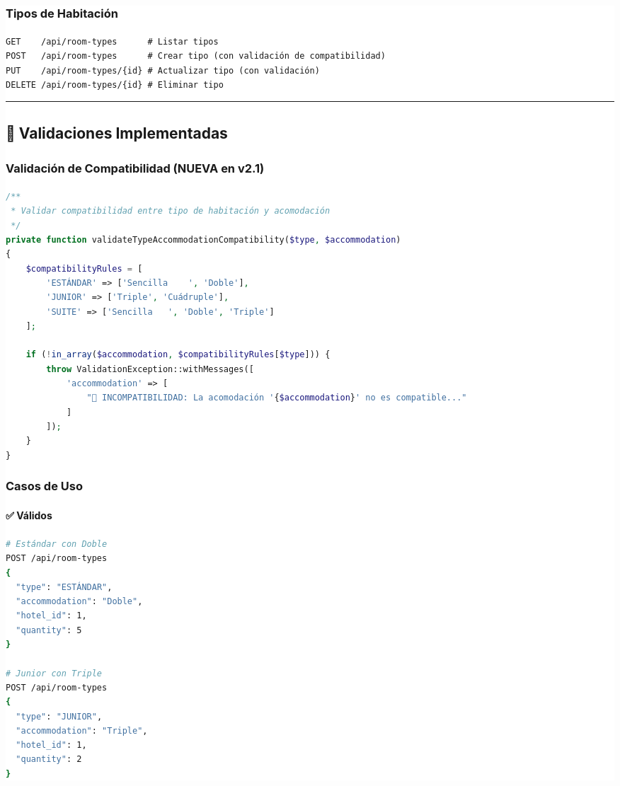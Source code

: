 ### **Tipos de Habitación**
```http
GET    /api/room-types      # Listar tipos
POST   /api/room-types      # Crear tipo (con validación de compatibilidad)
PUT    /api/room-types/{id} # Actualizar tipo (con validación)
DELETE /api/room-types/{id} # Eliminar tipo
```

---

## 🧪 Validaciones Implementadas

### **Validación de Compatibilidad (NUEVA en v2.1)**

```php
/**
 * Validar compatibilidad entre tipo de habitación y acomodación
 */
private function validateTypeAccommodationCompatibility($type, $accommodation)
{
    $compatibilityRules = [
        'ESTÁNDAR' => ['Sencilla	', 'Doble'],
        'JUNIOR' => ['Triple', 'Cuádruple'],
        'SUITE' => ['Sencilla	', 'Doble', 'Triple']
    ];

    if (!in_array($accommodation, $compatibilityRules[$type])) {
        throw ValidationException::withMessages([
            'accommodation' => [
                "🚫 INCOMPATIBILIDAD: La acomodación '{$accommodation}' no es compatible..."
            ]
        ]);
    }
}
```

### **Casos de Uso**

#### ✅ **Válidos**
```bash
# Estándar con Doble
POST /api/room-types
{
  "type": "ESTÁNDAR",
  "accommodation": "Doble",
  "hotel_id": 1,
  "quantity": 5
}

# Junior con Triple
POST /api/room-types
{
  "type": "JUNIOR", 
  "accommodation": "Triple",
  "hotel_id": 1,
  "quantity": 2
}
```
